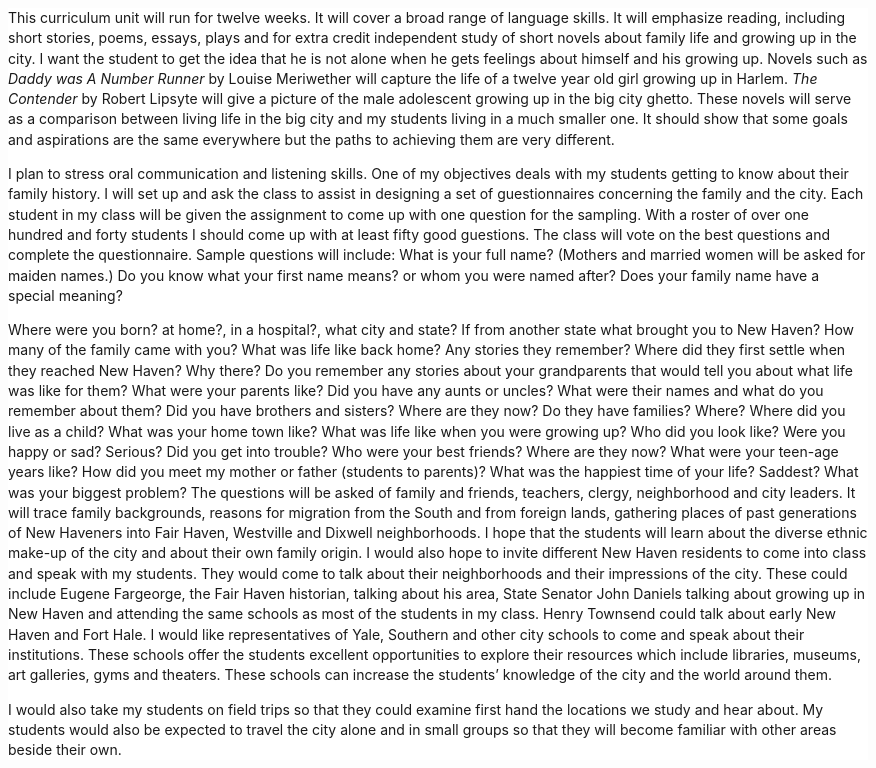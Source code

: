  <p>
  This curriculum unit will run for twelve weeks. It will cover a broad range of language skills. It will emphasize reading, including short stories, poems, essays, plays and for extra credit independent study of short novels about family life and growing up in the city. I want the student to get the idea that he is not alone when he gets feelings about himself and his growing up. Novels such as
  <i>
   Daddy was A Number Runner
  </i>
  by Louise Meriwether will capture the life of a twelve year old girl growing up in Harlem.
  <i>
   The Contender
  </i>
  by Robert Lipsyte will give a picture of the male adolescent growing up in the big city ghetto. These novels will serve as a comparison between living life in the big city and my students living in a much smaller one. It should show that some goals and aspirations are the same everywhere but the paths to achieving them are very different.
 </p>
 <p>
  I plan to stress oral communication and listening skills. One of my objectives deals with my students getting to know about their family history. I will set up and ask the class to assist in designing a set of guestionnaires concerning the family and the city. Each student in my class will be given the assignment to come up with one question for the sampling. With a roster of over one hundred and forty students I should come up with at least fifty good guestions. The class will vote on the best questions and complete the questionnaire. Sample questions will include: What is your full name? (Mothers and married women will be asked for maiden names.) Do you know what your first name means? or whom you were named after? Does your family name have a special meaning?
 </p>
 <p>
  Where were you born? at home?, in a hospital?, what city and state? If from another state what brought you to New Haven? How many of the family came with you? What was life like back home? Any stories they remember? Where did they first settle when they reached New Haven? Why there? Do you remember any stories about your grandparents that would tell you about what life was like for them? What were your parents like? Did you have any aunts or uncles? What were their names and what do you remember about them? Did you have brothers and sisters? Where are they now? Do they have families? Where? Where did you live as a child? What was your home town like? What was life like when you were growing up? Who did you look like? Were you happy or sad? Serious? Did you get into trouble? Who were your best friends? Where are they now? What were your teen-age years like? How did you meet my mother or father (students to parents)? What was the happiest time of your life? Saddest? What was your biggest problem? The questions will be asked of family and friends, teachers, clergy, neighborhood and city leaders. It will trace family backgrounds, reasons for migration from the South and from foreign lands, gathering places of past generations of New Haveners into Fair Haven, Westville and Dixwell neighborhoods. I hope that the students will learn about the diverse ethnic make-up of the city and about their own family origin. I would also hope to invite different New Haven residents to come into class and speak with my students. They would come to talk about their neighborhoods and their impressions of the city. These could include Eugene Fargeorge, the Fair Haven historian, talking about his area, State Senator John Daniels talking about growing up in New Haven and attending the same schools as most of the students in my class. Henry Townsend could talk about early New Haven and Fort Hale. I would like representatives of Yale, Southern and other city schools to come and speak about their institutions. These schools offer the students excellent opportunities to explore their resources which include libraries, museums, art galleries, gyms and theaters. These schools can increase the students’ knowledge of the city and the world around them.
 </p>
 <p>
  I would also take my students on field trips so that they could examine first hand the locations we study and hear about. My students would also be expected to travel the city alone and in small groups so that they will become familiar with other areas beside their own.
 </p>
 <p>